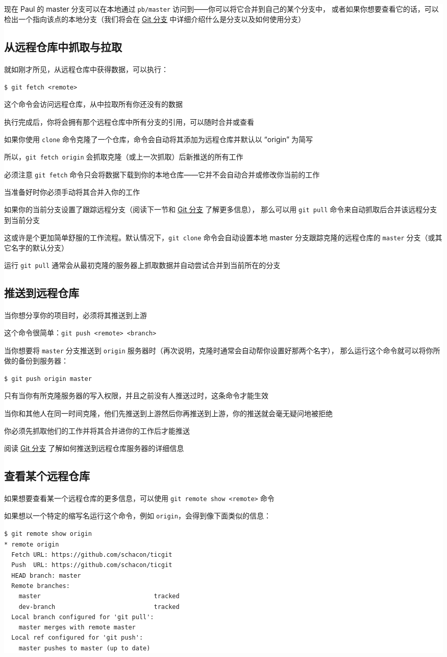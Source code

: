 现在 Paul 的 master 分支可以在本地通过 `pb/master` 访问到——你可以将它合并到自己的某个分支中， 或者如果你想要查看它的话，可以检出一个指向该点的本地分支（我们将会在 [Git 分支](https://git-scm.com/book/zh/v2/ch00/ch03-git-branching) 中详细介绍什么是分支以及如何使用分支）

## 从远程仓库中抓取与拉取

就如刚才所见，从远程仓库中获得数据，可以执行：

```shell
$ git fetch <remote>
```

这个命令会访问远程仓库，从中拉取所有你还没有的数据

执行完成后，你将会拥有那个远程仓库中所有分支的引用，可以随时合并或查看

如果你使用 `clone` 命令克隆了一个仓库，命令会自动将其添加为远程仓库并默认以 “origin” 为简写

所以，`git fetch origin` 会抓取克隆（或上一次抓取）后新推送的所有工作

必须注意 `git fetch` 命令只会将数据下载到你的本地仓库——它并不会自动合并或修改你当前的工作

当准备好时你必须手动将其合并入你的工作

如果你的当前分支设置了跟踪远程分支（阅读下一节和 [Git 分支](https://git-scm.com/book/zh/v2/ch00/ch03-git-branching) 了解更多信息）， 那么可以用 `git pull` 命令来自动抓取后合并该远程分支到当前分支

这或许是个更加简单舒服的工作流程。默认情况下，`git clone` 命令会自动设置本地 master 分支跟踪克隆的远程仓库的 `master` 分支（或其它名字的默认分支）

运行 `git pull` 通常会从最初克隆的服务器上抓取数据并自动尝试合并到当前所在的分支

## 推送到远程仓库

当你想分享你的项目时，必须将其推送到上游

这个命令很简单：`git push <remote> <branch>`

当你想要将 `master` 分支推送到 `origin` 服务器时（再次说明，克隆时通常会自动帮你设置好那两个名字）， 那么运行这个命令就可以将你所做的备份到服务器：

```shell
$ git push origin master
```

只有当你有所克隆服务器的写入权限，并且之前没有人推送过时，这条命令才能生效

当你和其他人在同一时间克隆，他们先推送到上游然后你再推送到上游，你的推送就会毫无疑问地被拒绝

你必须先抓取他们的工作并将其合并进你的工作后才能推送

阅读 [Git 分支](https://git-scm.com/book/zh/v2/ch00/ch03-git-branching) 了解如何推送到远程仓库服务器的详细信息

## 查看某个远程仓库

如果想要查看某一个远程仓库的更多信息，可以使用 `git remote show <remote>` 命令

如果想以一个特定的缩写名运行这个命令，例如 `origin`，会得到像下面类似的信息：

```shell
$ git remote show origin
* remote origin
  Fetch URL: https://github.com/schacon/ticgit
  Push  URL: https://github.com/schacon/ticgit
  HEAD branch: master
  Remote branches:
    master                               tracked
    dev-branch                           tracked
  Local branch configured for 'git pull':
    master merges with remote master
  Local ref configured for 'git push':
    master pushes to master (up to date)
```
